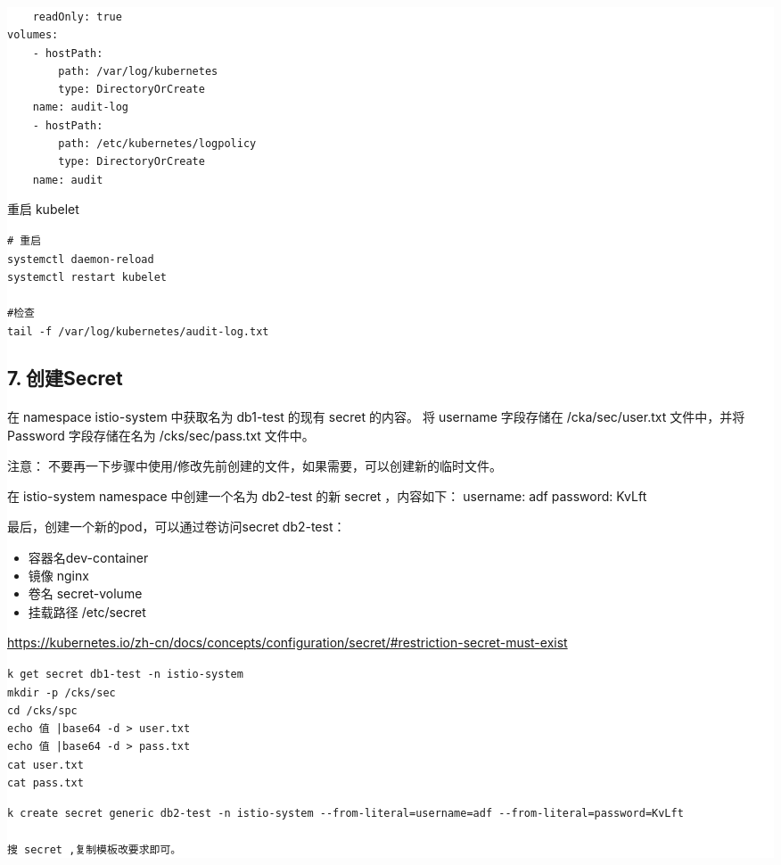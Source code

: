 ```
    readOnly: true
volumes:
    - hostPath:
        path: /var/log/kubernetes
        type: DirectoryOrCreate
    name: audit-log
    - hostPath:
        path: /etc/kubernetes/logpolicy
        type: DirectoryOrCreate
    name: audit
```

重启 kubelet
```shell
# 重启
systemctl daemon-reload
systemctl restart kubelet

#检查
tail -f /var/log/kubernetes/audit-log.txt
```


## 7. 创建Secret
在 namespace istio-system 中获取名为 db1-test 的现有 secret 的内容。
将 username 字段存储在  /cka/sec/user.txt 文件中，并将 Password 字段存储在名为 /cks/sec/pass.txt 文件中。

注意： 不要再一下步骤中使用/修改先前创建的文件，如果需要，可以创建新的临时文件。


在 istio-system namespace 中创建一个名为 db2-test 的新 secret ，内容如下：
username: adf
password: KvLft

最后，创建一个新的pod，可以通过卷访问secret db2-test：

- 容器名dev-container 
- 镜像 nginx 
- 卷名 secret-volume 
- 挂载路径 /etc/secret


https://kubernetes.io/zh-cn/docs/concepts/configuration/secret/#restriction-secret-must-exist


```shell
k get secret db1-test -n istio-system
mkdir -p /cks/sec
cd /cks/spc
echo 值 |base64 -d > user.txt
echo 值 |base64 -d > pass.txt
cat user.txt
cat pass.txt
```

```
k create secret generic db2-test -n istio-system --from-literal=username=adf --from-literal=password=KvLft

搜 secret ,复制模板改要求即可。
```
